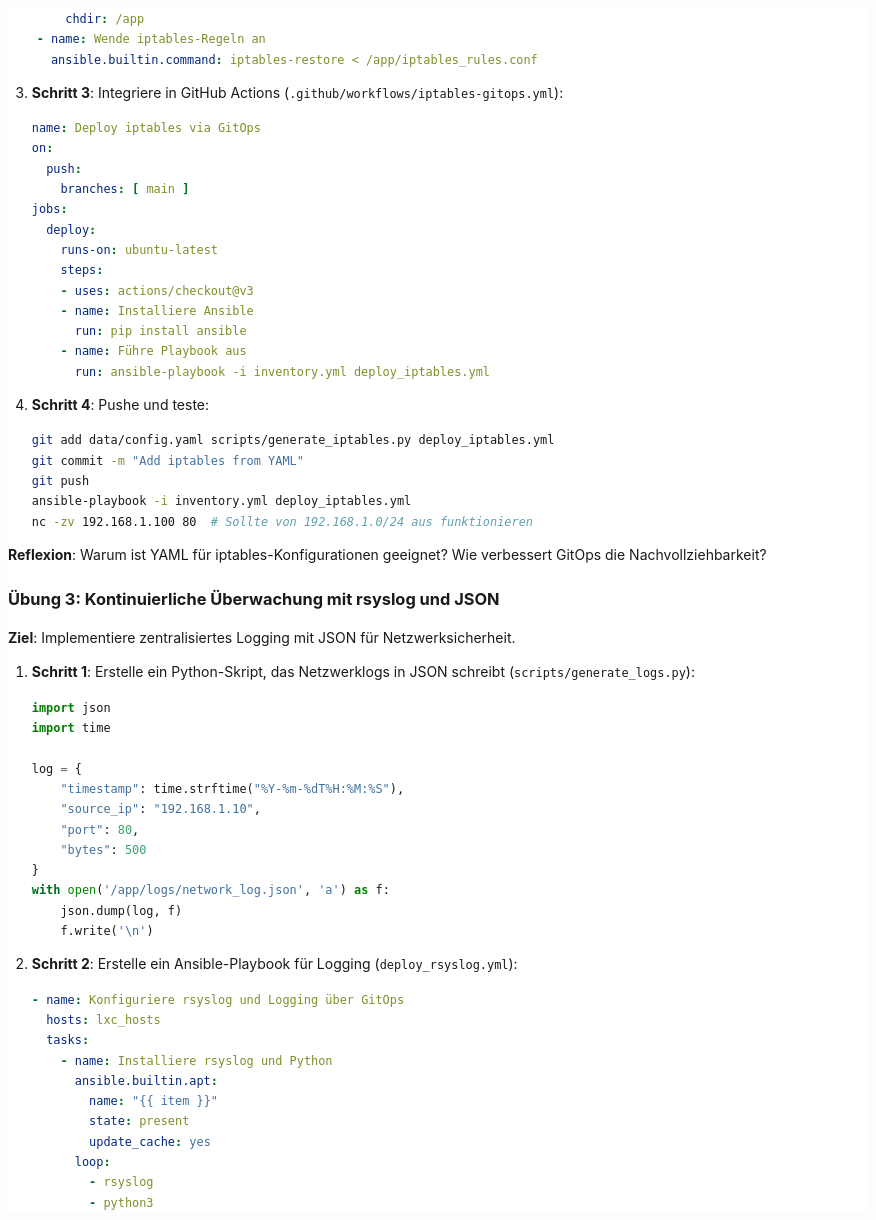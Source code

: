    ```yaml
           chdir: /app
       - name: Wende iptables-Regeln an
         ansible.builtin.command: iptables-restore < /app/iptables_rules.conf
   ```
3. **Schritt 3**: Integriere in GitHub Actions (`.github/workflows/iptables-gitops.yml`):
   ```yaml
   name: Deploy iptables via GitOps
   on:
     push:
       branches: [ main ]
   jobs:
     deploy:
       runs-on: ubuntu-latest
       steps:
       - uses: actions/checkout@v3
       - name: Installiere Ansible
         run: pip install ansible
       - name: Führe Playbook aus
         run: ansible-playbook -i inventory.yml deploy_iptables.yml
   ```
4. **Schritt 4**: Pushe und teste:
   ```bash
   git add data/config.yaml scripts/generate_iptables.py deploy_iptables.yml
   git commit -m "Add iptables from YAML"
   git push
   ansible-playbook -i inventory.yml deploy_iptables.yml
   nc -zv 192.168.1.100 80  # Sollte von 192.168.1.0/24 aus funktionieren
   ```

**Reflexion**: Warum ist YAML für iptables-Konfigurationen geeignet? Wie verbessert GitOps die Nachvollziehbarkeit?

### Übung 3: Kontinuierliche Überwachung mit rsyslog und JSON
**Ziel**: Implementiere zentralisiertes Logging mit JSON für Netzwerksicherheit.

1. **Schritt 1**: Erstelle ein Python-Skript, das Netzwerklogs in JSON schreibt (`scripts/generate_logs.py`):
   ```python
   import json
   import time

   log = {
       "timestamp": time.strftime("%Y-%m-%dT%H:%M:%S"),
       "source_ip": "192.168.1.10",
       "port": 80,
       "bytes": 500
   }
   with open('/app/logs/network_log.json', 'a') as f:
       json.dump(log, f)
       f.write('\n')
   ```
2. **Schritt 2**: Erstelle ein Ansible-Playbook für Logging (`deploy_rsyslog.yml`):
   ```yaml
   - name: Konfiguriere rsyslog und Logging über GitOps
     hosts: lxc_hosts
     tasks:
       - name: Installiere rsyslog und Python
         ansible.builtin.apt:
           name: "{{ item }}"
           state: present
           update_cache: yes
         loop:
           - rsyslog
           - python3
   ```